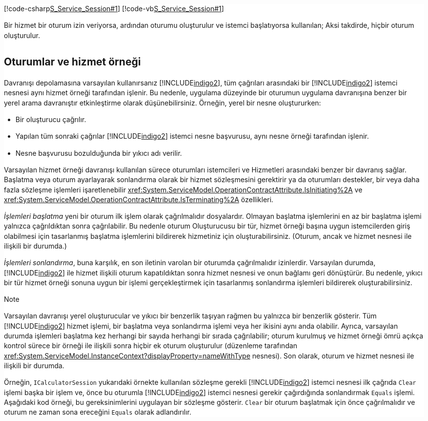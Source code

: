  [!code-csharp[S_Service_Session#1](../../../samples/snippets/csharp/VS_Snippets_CFX/s_service_session/cs/service.cs#1)]
 [!code-vb[S_Service_Session#1](../../../samples/snippets/visualbasic/VS_Snippets_CFX/s_service_session/vb/service.vb#1)]  
  
 Bir hizmet bir oturum izin veriyorsa, ardından oturumu oluşturulur ve istemci başlatıyorsa kullanılan; Aksi takdirde, hiçbir oturum oluşturulur.  
  
## <a name="sessions-and-service-instances"></a>Oturumlar ve hizmet örneği  
 Davranışı depolamasına varsayılan kullanırsanız [!INCLUDE[indigo2](../../../includes/indigo2-md.md)], tüm çağrıları arasındaki bir [!INCLUDE[indigo2](../../../includes/indigo2-md.md)] istemci nesnesi aynı hizmet örneği tarafından işlenir. Bu nedenle, uygulama düzeyinde bir oturumun uygulama davranışına benzer bir yerel arama davranıştır etkinleştirme olarak düşünebilirsiniz. Örneğin, yerel bir nesne oluştururken:  
  
-   Bir oluşturucu çağrılır.  
  
-   Yapılan tüm sonraki çağrılar [!INCLUDE[indigo2](../../../includes/indigo2-md.md)] istemci nesne başvurusu, aynı nesne örneği tarafından işlenir.  
  
-   Nesne başvurusu bozulduğunda bir yıkıcı adı verilir.  
  
 Varsayılan hizmet örneği davranışı kullanılan sürece oturumları istemcileri ve Hizmetleri arasındaki benzer bir davranış sağlar. Başlatma veya oturum ayarlayarak sonlandırma olarak bir hizmet sözleşmesini gerektirir ya da oturumları destekler, bir veya daha fazla sözleşme işlemleri işaretlenebilir <xref:System.ServiceModel.OperationContractAttribute.IsInitiating%2A> ve <xref:System.ServiceModel.OperationContractAttribute.IsTerminating%2A> özellikleri.  
  
 *İşlemleri başlatma* yeni bir oturum ilk işlem olarak çağrılmalıdır dosyalardır. Olmayan başlatma işlemlerini en az bir başlatma işlemi yalnızca çağrıldıktan sonra çağrılabilir. Bu nedenle oturum Oluşturucusu bir tür, hizmet örneği başına uygun istemcilerden giriş olabilmesi için tasarlanmış başlatma işlemlerini bildirerek hizmetiniz için oluşturabilirsiniz. (Oturum, ancak ve hizmet nesnesi ile ilişkili bir durumda.)  
  
 *İşlemleri sonlandırma*, buna karşılık, en son iletinin varolan bir oturumda çağrılmalıdır izinlerdir. Varsayılan durumda, [!INCLUDE[indigo2](../../../includes/indigo2-md.md)] ile hizmet ilişkili oturum kapatıldıktan sonra hizmet nesnesi ve onun bağlamı geri dönüştürür. Bu nedenle, yıkıcı bir tür hizmet örneği sonuna uygun bir işlemi gerçekleştirmek için tasarlanmış sonlandırma işlemleri bildirerek oluşturabilirsiniz.  
  
> [!NOTE]
>  Varsayılan davranışı yerel oluşturucular ve yıkıcı bir benzerlik taşıyan rağmen bu yalnızca bir benzerlik gösterir. Tüm [!INCLUDE[indigo2](../../../includes/indigo2-md.md)] hizmet işlemi, bir başlatma veya sonlandırma işlemi veya her ikisini aynı anda olabilir. Ayrıca, varsayılan durumda işlemleri başlatma kez herhangi bir sayıda herhangi bir sırada çağrılabilir; oturum kurulmuş ve hizmet örneği ömrü açıkça kontrol sürece bir örneği ile ilişkili sonra hiçbir ek oturum oluşturulur (düzenleme tarafından <xref:System.ServiceModel.InstanceContext?displayProperty=nameWithType> nesnesi). Son olarak, oturum ve hizmet nesnesi ile ilişkili bir durumda.  
  
 Örneğin, `ICalculatorSession` yukarıdaki örnekte kullanılan sözleşme gerekli [!INCLUDE[indigo2](../../../includes/indigo2-md.md)] istemci nesnesi ilk çağrıda `Clear` işlemi başka bir işlem ve, önce bu oturumla [!INCLUDE[indigo2](../../../includes/indigo2-md.md)] istemci nesnesi gerekir çağırdığında sonlandırmak `Equals` işlemi. Aşağıdaki kod örneği, bu gereksinimlerini uygulayan bir sözleşme gösterir. `Clear` bir oturum başlatmak için önce çağrılmalıdır ve oturum ne zaman sona ereceğini `Equals` olarak adlandırılır.  
  